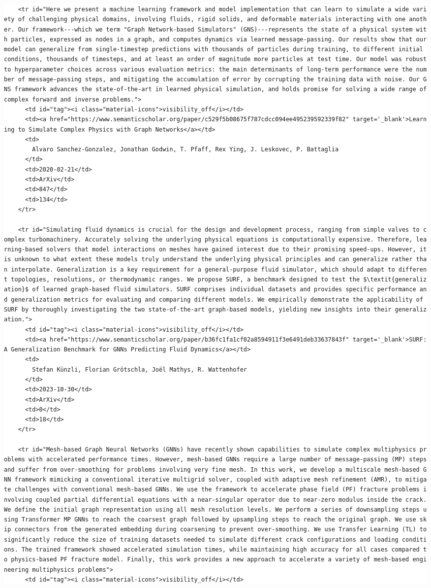         <tr id="Here we present a machine learning framework and model implementation that can learn to simulate a wide variety of challenging physical domains, involving fluids, rigid solids, and deformable materials interacting with one another. Our framework---which we term "Graph Network-based Simulators" (GNS)---represents the state of a physical system with particles, expressed as nodes in a graph, and computes dynamics via learned message-passing. Our results show that our model can generalize from single-timestep predictions with thousands of particles during training, to different initial conditions, thousands of timesteps, and at least an order of magnitude more particles at test time. Our model was robust to hyperparameter choices across various evaluation metrics: the main determinants of long-term performance were the number of message-passing steps, and mitigating the accumulation of error by corrupting the training data with noise. Our GNS framework advances the state-of-the-art in learned physical simulation, and holds promise for solving a wide range of complex forward and inverse problems.">
          <td id="tag"><i class="material-icons">visibility_off</i></td>
          <td><a href="https://www.semanticscholar.org/paper/c529f5b08675f787cdcc094ee495239592339f82" target='_blank'>Learning to Simulate Complex Physics with Graph Networks</a></td>
          <td>
            Alvaro Sanchez-Gonzalez, Jonathan Godwin, T. Pfaff, Rex Ying, J. Leskovec, P. Battaglia
          </td>
          <td>2020-02-21</td>
          <td>ArXiv</td>
          <td>847</td>
          <td>134</td>
        </tr>
    
        <tr id="Simulating fluid dynamics is crucial for the design and development process, ranging from simple valves to complex turbomachinery. Accurately solving the underlying physical equations is computationally expensive. Therefore, learning-based solvers that model interactions on meshes have gained interest due to their promising speed-ups. However, it is unknown to what extent these models truly understand the underlying physical principles and can generalize rather than interpolate. Generalization is a key requirement for a general-purpose fluid simulator, which should adapt to different topologies, resolutions, or thermodynamic ranges. We propose SURF, a benchmark designed to test the $\textit{generalization}$ of learned graph-based fluid simulators. SURF comprises individual datasets and provides specific performance and generalization metrics for evaluating and comparing different models. We empirically demonstrate the applicability of SURF by thoroughly investigating the two state-of-the-art graph-based models, yielding new insights into their generalization.">
          <td id="tag"><i class="material-icons">visibility_off</i></td>
          <td><a href="https://www.semanticscholar.org/paper/b36fc1fa1cf02a8594911f3e6491deb33637843f" target='_blank'>SURF: A Generalization Benchmark for GNNs Predicting Fluid Dynamics</a></td>
          <td>
            Stefan Künzli, Florian Grötschla, Joël Mathys, R. Wattenhofer
          </td>
          <td>2023-10-30</td>
          <td>ArXiv</td>
          <td>0</td>
          <td>18</td>
        </tr>
    
        <tr id="Mesh-based Graph Neural Networks (GNNs) have recently shown capabilities to simulate complex multiphysics problems with accelerated performance times. However, mesh-based GNNs require a large number of message-passing (MP) steps and suffer from over-smoothing for problems involving very fine mesh. In this work, we develop a multiscale mesh-based GNN framework mimicking a conventional iterative multigrid solver, coupled with adaptive mesh refinement (AMR), to mitigate challenges with conventional mesh-based GNNs. We use the framework to accelerate phase field (PF) fracture problems involving coupled partial differential equations with a near-singular operator due to near-zero modulus inside the crack. We define the initial graph representation using all mesh resolution levels. We perform a series of downsampling steps using Transformer MP GNNs to reach the coarsest graph followed by upsampling steps to reach the original graph. We use skip connectors from the generated embedding during coarsening to prevent over-smoothing. We use Transfer Learning (TL) to significantly reduce the size of training datasets needed to simulate different crack configurations and loading conditions. The trained framework showed accelerated simulation times, while maintaining high accuracy for all cases compared to physics-based PF fracture model. Finally, this work provides a new approach to accelerate a variety of mesh-based engineering multiphysics problems">
          <td id="tag"><i class="material-icons">visibility_off</i></td>